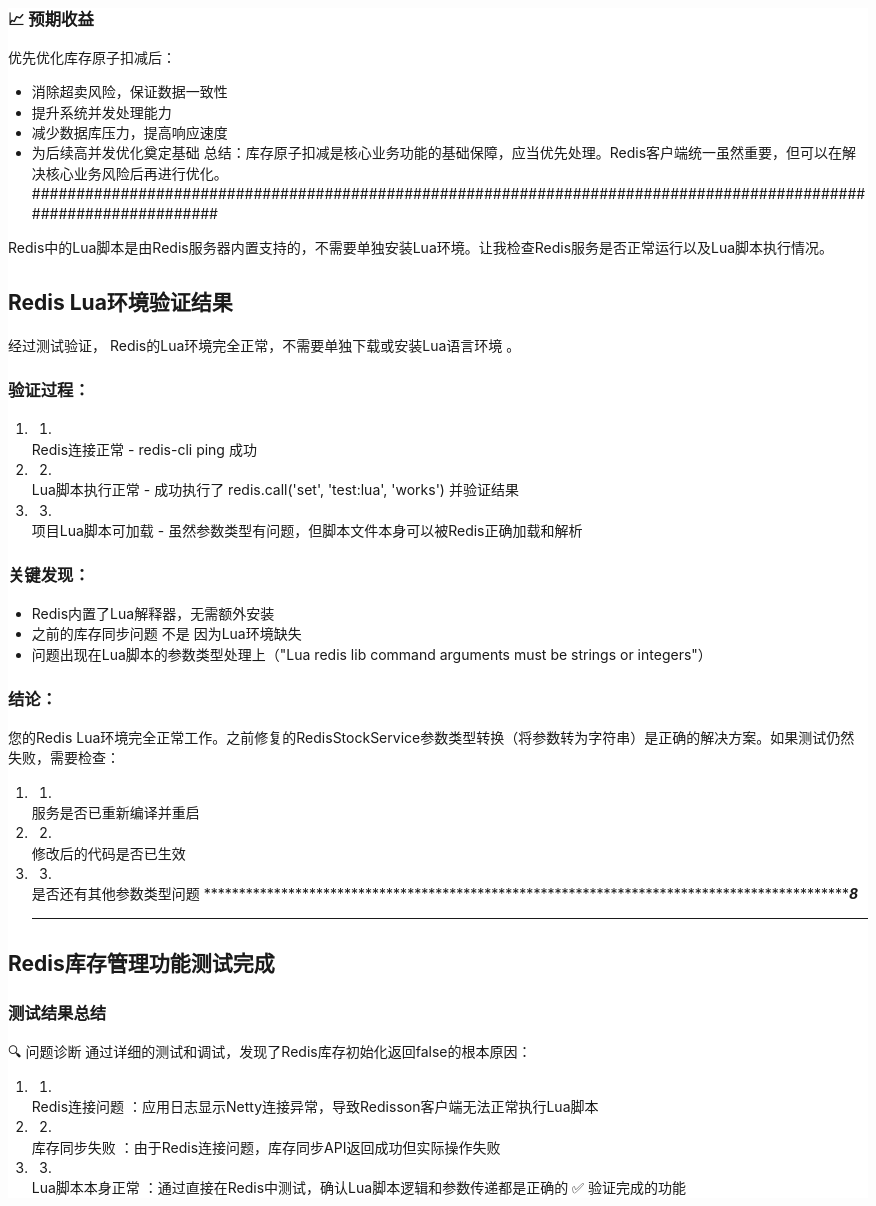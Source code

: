 ### 📈 预期收益
优先优化库存原子扣减后：

- 消除超卖风险，保证数据一致性
- 提升系统并发处理能力
- 减少数据库压力，提高响应速度
- 为后续高并发优化奠定基础
总结：库存原子扣减是核心业务功能的基础保障，应当优先处理。Redis客户端统一虽然重要，但可以在解决核心业务风险后再进行优化。
###################################################################################################################

Redis中的Lua脚本是由Redis服务器内置支持的，不需要单独安装Lua环境。让我检查Redis服务是否正常运行以及Lua脚本执行情况。
## Redis Lua环境验证结果
经过测试验证， Redis的Lua环境完全正常，不需要单独下载或安装Lua语言环境 。

### 验证过程：
1. 1.
   Redis连接正常 - redis-cli ping 成功
2. 2.
   Lua脚本执行正常 - 成功执行了 redis.call('set', 'test:lua', 'works') 并验证结果
3. 3.
   项目Lua脚本可加载 - 虽然参数类型有问题，但脚本文件本身可以被Redis正确加载和解析
### 关键发现：
- Redis内置了Lua解释器，无需额外安装
- 之前的库存同步问题 不是 因为Lua环境缺失
- 问题出现在Lua脚本的参数类型处理上（"Lua redis lib command arguments must be strings or integers"）
### 结论：
您的Redis Lua环境完全正常工作。之前修复的RedisStockService参数类型转换（将参数转为字符串）是正确的解决方案。如果测试仍然失败，需要检查：

1. 1.
   服务是否已重新编译并重启
2. 2.
   修改后的代码是否已生效
3. 3.
   是否还有其他参数类型问题
   *****************************************************************************************************8*********
   ******************************************************************************************************************

## Redis库存管理功能测试完成
### 测试结果总结
🔍 问题诊断 通过详细的测试和调试，发现了Redis库存初始化返回false的根本原因：

1. 1.
   Redis连接问题 ：应用日志显示Netty连接异常，导致Redisson客户端无法正常执行Lua脚本
2. 2.
   库存同步失败 ：由于Redis连接问题，库存同步API返回成功但实际操作失败
3. 3.
   Lua脚本本身正常 ：通过直接在Redis中测试，确认Lua脚本逻辑和参数传递都是正确的
✅ 验证完成的功能
